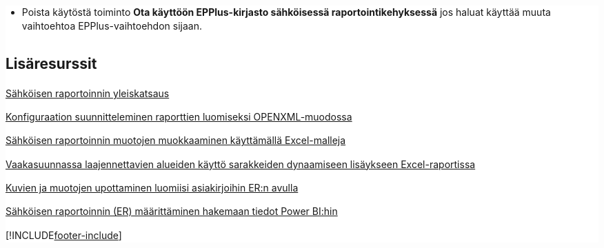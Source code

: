 - Poista käytöstä toiminto **Ota käyttöön EPPlus-kirjasto sähköisessä raportointikehyksessä** jos haluat käyttää muuta vaihtoehtoa EPPlus-vaihtoehdon sijaan. 

## <a name="additional-resources"></a>Lisäresurssit

[Sähköisen raportoinnin yleiskatsaus](general-electronic-reporting.md)

[Konfiguraation suunnitteleminen raporttien luomiseksi OPENXML-muodossa](tasks\er-design-reports-openxml-2016-11.md)

[Sähköisen raportoinnin muotojen muokkaaminen käyttämällä Excel-malleja](modify-electronic-reporting-format-reapply-excel-template.md)

[Vaakasuunnassa laajennettavien alueiden käyttö sarakkeiden dynaamiseen lisäykseen Excel-raportissa](tasks/er-horizontal-1.md)

[Kuvien ja muotojen upottaminen luomiisi asiakirjoihin ER:n avulla](electronic-reporting-embed-images-shapes.md)

[Sähköisen raportoinnin (ER) määrittäminen hakemaan tiedot Power BI:hin](general-electronic-reporting-report-configuration-get-data-powerbi.md)


[!INCLUDE[footer-include](../../../includes/footer-banner.md)]
